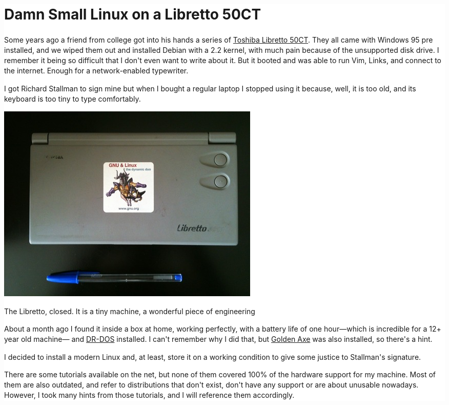 # Damn Small Linux on a Libretto 50CT

Some years ago a friend from college got into his hands a series of
[Toshiba Libretto 50CT](http://resource.toshiba-europe.com/europe/computers/flyers/libretto/libretto_50_e.pdf).
They all came with Windows 95 pre installed, and we wiped them out
and installed Debian with a 2.2 kernel, with much pain because of
the unsupported disk drive. I remember it being so difficult that I
don't even want to write about it. But it booted and was able to
run Vim, Links, and connect to the internet. Enough for a
network-enabled typewriter.

I got Richard Stallman to sign mine
but when I bought a regular laptop I stopped using it because,
well, it is too old, and its keyboard is too tiny to type
comfortably.

[![The Libretto, closed](./img/libretto_closed.thumb.jpg)](https://github.com/carlesfe/dsl-libretto50ct/raw/master/img/libretto_closed.jpg)

The Libretto, closed. It is a tiny machine, a wonderful piece of
engineering

About a month ago I found it inside a box at home, working
perfectly, with a battery life of one hour—which is incredible for
a 12+ year old machine— and
[DR-DOS](http://en.wikipedia.org/wiki/DR-DOS) installed. I can't
remember why I did that, but
[Golden Axe](http://en.wikipedia.org/wiki/Golden_Axe) was also
installed, so there's a hint.

I decided to install a modern Linux and, at least, store it on a
working condition to give some justice to Stallman's signature.

There are some tutorials available on the net, but none of them
covered 100% of the hardware support for my machine. Most of them
are also outdated, and refer to distributions that don't exist,
don't have any support or are about unusable nowadays. However, I
took many hints from those tutorials, and I will reference them
accordingly.
